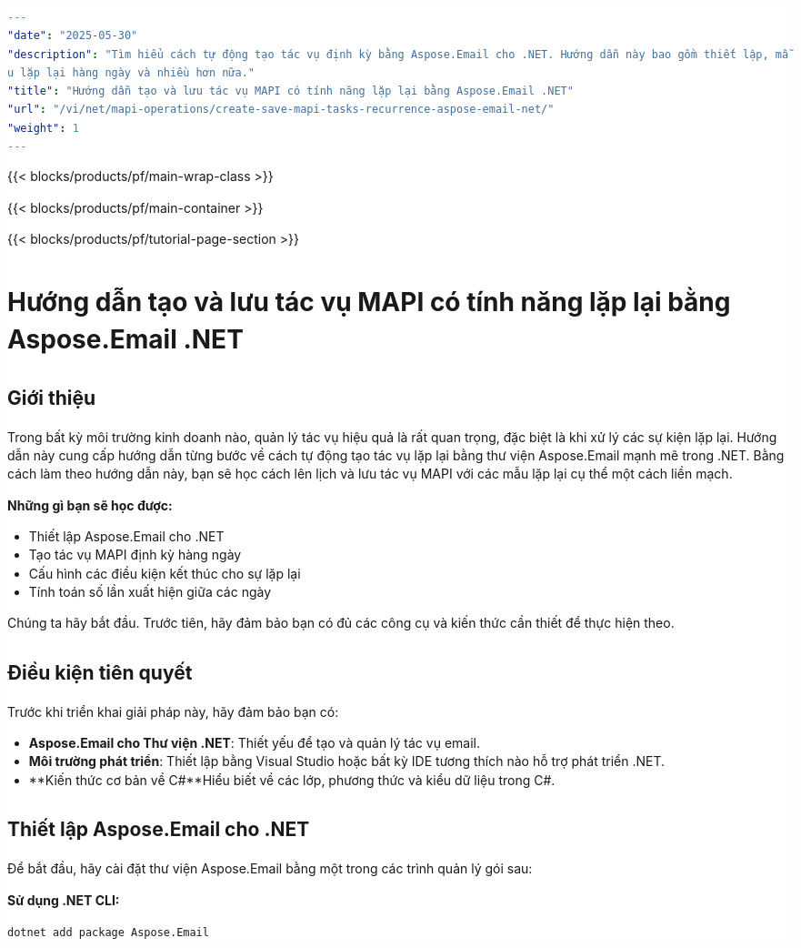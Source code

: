 ```yaml
---
"date": "2025-05-30"
"description": "Tìm hiểu cách tự động tạo tác vụ định kỳ bằng Aspose.Email cho .NET. Hướng dẫn này bao gồm thiết lập, mẫu lặp lại hàng ngày và nhiều hơn nữa."
"title": "Hướng dẫn tạo và lưu tác vụ MAPI có tính năng lặp lại bằng Aspose.Email .NET"
"url": "/vi/net/mapi-operations/create-save-mapi-tasks-recurrence-aspose-email-net/"
"weight": 1
---
```


{{< blocks/products/pf/main-wrap-class >}}

{{< blocks/products/pf/main-container >}}

{{< blocks/products/pf/tutorial-page-section >}}
# Hướng dẫn tạo và lưu tác vụ MAPI có tính năng lặp lại bằng Aspose.Email .NET

## Giới thiệu

Trong bất kỳ môi trường kinh doanh nào, quản lý tác vụ hiệu quả là rất quan trọng, đặc biệt là khi xử lý các sự kiện lặp lại. Hướng dẫn này cung cấp hướng dẫn từng bước về cách tự động tạo tác vụ lặp lại bằng thư viện Aspose.Email mạnh mẽ trong .NET. Bằng cách làm theo hướng dẫn này, bạn sẽ học cách lên lịch và lưu tác vụ MAPI với các mẫu lặp lại cụ thể một cách liền mạch.

**Những gì bạn sẽ học được:**
- Thiết lập Aspose.Email cho .NET
- Tạo tác vụ MAPI định kỳ hàng ngày
- Cấu hình các điều kiện kết thúc cho sự lặp lại
- Tính toán số lần xuất hiện giữa các ngày

Chúng ta hãy bắt đầu. Trước tiên, hãy đảm bảo bạn có đủ các công cụ và kiến thức cần thiết để thực hiện theo.

## Điều kiện tiên quyết

Trước khi triển khai giải pháp này, hãy đảm bảo bạn có:

- **Aspose.Email cho Thư viện .NET**: Thiết yếu để tạo và quản lý tác vụ email.
- **Môi trường phát triển**: Thiết lập bằng Visual Studio hoặc bất kỳ IDE tương thích nào hỗ trợ phát triển .NET.
- **Kiến thức cơ bản về C#**Hiểu biết về các lớp, phương thức và kiểu dữ liệu trong C#.

## Thiết lập Aspose.Email cho .NET

Để bắt đầu, hãy cài đặt thư viện Aspose.Email bằng một trong các trình quản lý gói sau:

**Sử dụng .NET CLI:**
```bash
dotnet add package Aspose.Email
```
